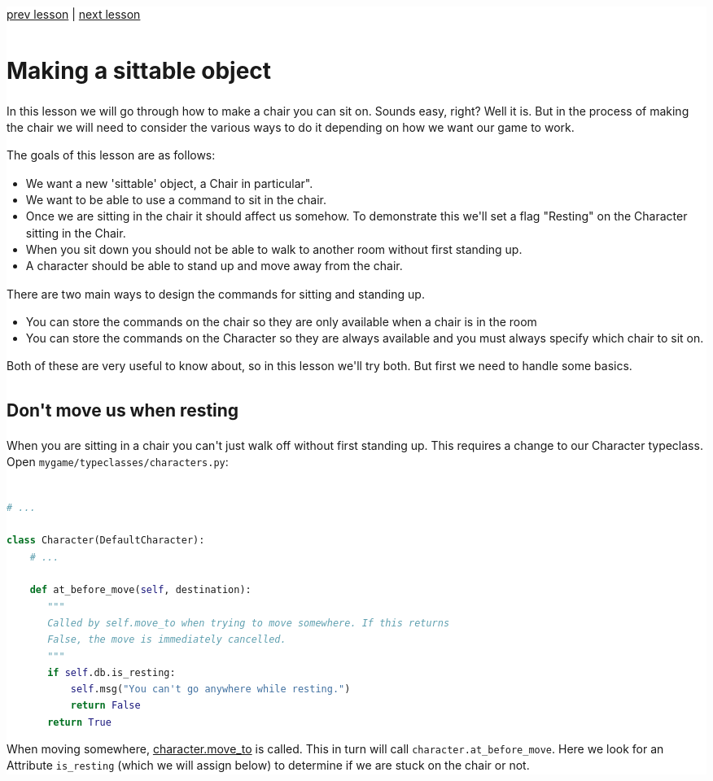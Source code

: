 [prev lesson]() | [next lesson]()

# Making a sittable object 

In this lesson we will go through how to make a chair you can sit on. Sounds easy, right? 
Well it is. But in the process of making the chair we will need to consider the various ways 
to do it depending on how we want our game to work. 

The goals of this lesson are as follows:
    
- We want a new 'sittable' object, a Chair in particular".
- We want to be able to use a command to sit in the chair. 
- Once we are sitting in the chair it should affect us somehow. To demonstrate this we'll
  set a flag "Resting" on the Character sitting in the Chair. 
- When you sit down you should not be able to walk to another room without first standing up.
- A character should be able to stand up and move away from the chair. 

There are two main ways to design the commands for sitting and standing up.
- You can store the commands on the chair so they are only available when a chair is in the room
- You can store the commands on the Character so they are always available and you must always specify
  which chair to sit on.
  
Both of these are very useful to know about, so in this lesson we'll try both. But first
we need to handle some basics.  


## Don't move us when resting

When you are sitting in a chair you can't just walk off without first standing up. 
This requires a change to our Character typeclass. Open `mygame/typeclasses/characters.py`:

```python

# ...

class Character(DefaultCharacter):
    # ...

    def at_before_move(self, destination):
       """
       Called by self.move_to when trying to move somewhere. If this returns
       False, the move is immediately cancelled. 
       """
       if self.db.is_resting:
           self.msg("You can't go anywhere while resting.")
           return False
       return True

```

When moving somewhere, [character.move_to](api.objects.objects#Object.move_to) is called. This in turn
will call `character.at_before_move`. Here we look for an Attribute `is_resting` (which we will assign below)
to determine if we are stuck on the chair or not. 
